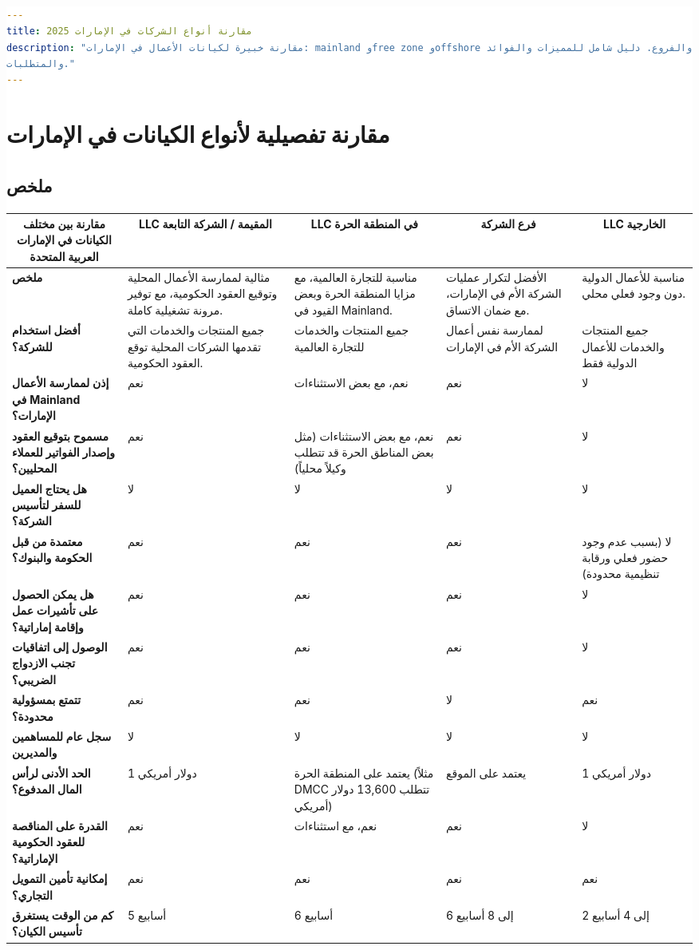 ```yaml
---
title: مقارنة أنواع الشركات في الإمارات 2025
description: "مقارنة خبيرة لكيانات الأعمال في الإمارات: mainland وfree zone وoffshore والفروع. دليل شامل للمميزات والفوائد والمتطلبات."
---
```


# مقارنة تفصيلية لأنواع الكيانات في الإمارات

## ملخص

| **مقارنة بين مختلف الكيانات في الإمارات العربية المتحدة** | **LLC المقيمة / الشركة التابعة**                                                     | **LLC في المنطقة الحرة**                                                 | **فرع الشركة**                                                 | **LLC الخارجية**                                   |
| --------------------------------------------------------- | ------------------------------------------------------------------------------------ | ------------------------------------------------------------------------ | -------------------------------------------------------------- | -------------------------------------------------- |
| **ملخص**                                                  | مثالية لممارسة الأعمال المحلية وتوقيع العقود الحكومية، مع توفير مرونة تشغيلية كاملة. | مناسبة للتجارة العالمية، مع مزايا المنطقة الحرة وبعض القيود في Mainland. | الأفضل لتكرار عمليات الشركة الأم في الإمارات، مع ضمان الاتساق. | مناسبة للأعمال الدولية دون وجود فعلي محلي.         |
| **أفضل استخدام للشركة؟**                                  | جميع المنتجات والخدمات التي تقدمها الشركات المحلية توقع العقود الحكومية.             | جميع المنتجات والخدمات للتجارة العالمية                                  | لممارسة نفس أعمال الشركة الأم في الإمارات                      | جميع المنتجات والخدمات للأعمال الدولية فقط         |
| **إذن لممارسة الأعمال في Mainland الإمارات؟**             | نعم                                                                                  | نعم، مع بعض الاستثناءات                                                  | نعم                                                            | لا                                                 |
| **مسموح بتوقيع العقود وإصدار الفواتير للعملاء المحليين؟** | نعم                                                                                  | نعم، مع بعض الاستثناءات (مثل بعض المناطق الحرة قد تتطلب وكيلاً محلياً)   | نعم                                                            | لا                                                 |
| **هل يحتاج العميل للسفر لتأسيس الشركة؟**                  | لا                                                                                   | لا                                                                       | لا                                                             | لا                                                 |
| **معتمدة من قبل الحكومة والبنوك؟**                        | نعم                                                                                  | نعم                                                                      | نعم                                                            | لا (بسبب عدم وجود حضور فعلي ورقابة تنظيمية محدودة) |
| **هل يمكن الحصول على تأشيرات عمل وإقامة إماراتية؟**       | نعم                                                                                  | نعم                                                                      | نعم                                                            | لا                                                 |
| **الوصول إلى اتفاقيات تجنب الازدواج الضريبي؟**            | نعم                                                                                  | نعم                                                                      | نعم                                                            | لا                                                 |
| **تتمتع بمسؤولية محدودة؟**                                | نعم                                                                                  | نعم                                                                      | لا                                                             | نعم                                                |
| **سجل عام للمساهمين والمديرين**                           | لا                                                                                   | لا                                                                       | لا                                                             | لا                                                 |
| **الحد الأدنى لرأس المال المدفوع؟**                       | 1 دولار أمريكي                                                                       | يعتمد على المنطقة الحرة (مثلاً DMCC تتطلب 13,600 دولار أمريكي)           | يعتمد على الموقع                                               | 1 دولار أمريكي                                     |
| **القدرة على المناقصة للعقود الحكومية الإماراتية؟**       | نعم                                                                                  | نعم، مع استثناءات                                                        | نعم                                                            | لا                                                 |
| **إمكانية تأمين التمويل التجاري؟**                        | نعم                                                                                  | نعم                                                                      | نعم                                                            | نعم                                                |
| **كم من الوقت يستغرق تأسيس الكيان؟**                      | 5 أسابيع                                                                             | 6 أسابيع                                                                 | 6 إلى 8 أسابيع                                                 | 2 إلى 4 أسابيع                                     |